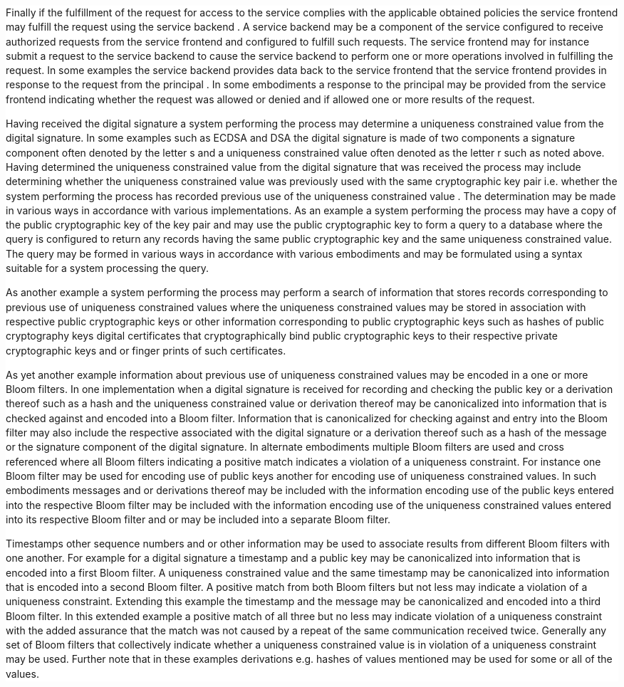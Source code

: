 Finally if the fulfillment of the request for access to the service complies with the applicable obtained policies the service frontend may fulfill the request using the service backend . A service backend may be a component of the service configured to receive authorized requests from the service frontend and configured to fulfill such requests. The service frontend may for instance submit a request to the service backend to cause the service backend to perform one or more operations involved in fulfilling the request. In some examples the service backend provides data back to the service frontend that the service frontend provides in response to the request from the principal . In some embodiments a response to the principal may be provided from the service frontend indicating whether the request was allowed or denied and if allowed one or more results of the request.

Having received the digital signature a system performing the process may determine a uniqueness constrained value from the digital signature. In some examples such as ECDSA and DSA the digital signature is made of two components a signature component often denoted by the letter s and a uniqueness constrained value often denoted as the letter r such as noted above. Having determined the uniqueness constrained value from the digital signature that was received the process may include determining whether the uniqueness constrained value was previously used with the same cryptographic key pair i.e. whether the system performing the process has recorded previous use of the uniqueness constrained value . The determination may be made in various ways in accordance with various implementations. As an example a system performing the process may have a copy of the public cryptographic key of the key pair and may use the public cryptographic key to form a query to a database where the query is configured to return any records having the same public cryptographic key and the same uniqueness constrained value. The query may be formed in various ways in accordance with various embodiments and may be formulated using a syntax suitable for a system processing the query.

As another example a system performing the process may perform a search of information that stores records corresponding to previous use of uniqueness constrained values where the uniqueness constrained values may be stored in association with respective public cryptographic keys or other information corresponding to public cryptographic keys such as hashes of public cryptography keys digital certificates that cryptographically bind public cryptographic keys to their respective private cryptographic keys and or finger prints of such certificates.

As yet another example information about previous use of uniqueness constrained values may be encoded in a one or more Bloom filters. In one implementation when a digital signature is received for recording and checking the public key or a derivation thereof such as a hash and the uniqueness constrained value or derivation thereof may be canonicalized into information that is checked against and encoded into a Bloom filter. Information that is canonicalized for checking against and entry into the Bloom filter may also include the respective associated with the digital signature or a derivation thereof such as a hash of the message or the signature component of the digital signature. In alternate embodiments multiple Bloom filters are used and cross referenced where all Bloom filters indicating a positive match indicates a violation of a uniqueness constraint. For instance one Bloom filter may be used for encoding use of public keys another for encoding use of uniqueness constrained values. In such embodiments messages and or derivations thereof may be included with the information encoding use of the public keys entered into the respective Bloom filter may be included with the information encoding use of the uniqueness constrained values entered into its respective Bloom filter and or may be included into a separate Bloom filter.

Timestamps other sequence numbers and or other information may be used to associate results from different Bloom filters with one another. For example for a digital signature a timestamp and a public key may be canonicalized into information that is encoded into a first Bloom filter. A uniqueness constrained value and the same timestamp may be canonicalized into information that is encoded into a second Bloom filter. A positive match from both Bloom filters but not less may indicate a violation of a uniqueness constraint. Extending this example the timestamp and the message may be canonicalized and encoded into a third Bloom filter. In this extended example a positive match of all three but no less may indicate violation of a uniqueness constraint with the added assurance that the match was not caused by a repeat of the same communication received twice. Generally any set of Bloom filters that collectively indicate whether a uniqueness constrained value is in violation of a uniqueness constraint may be used. Further note that in these examples derivations e.g. hashes of values mentioned may be used for some or all of the values.
